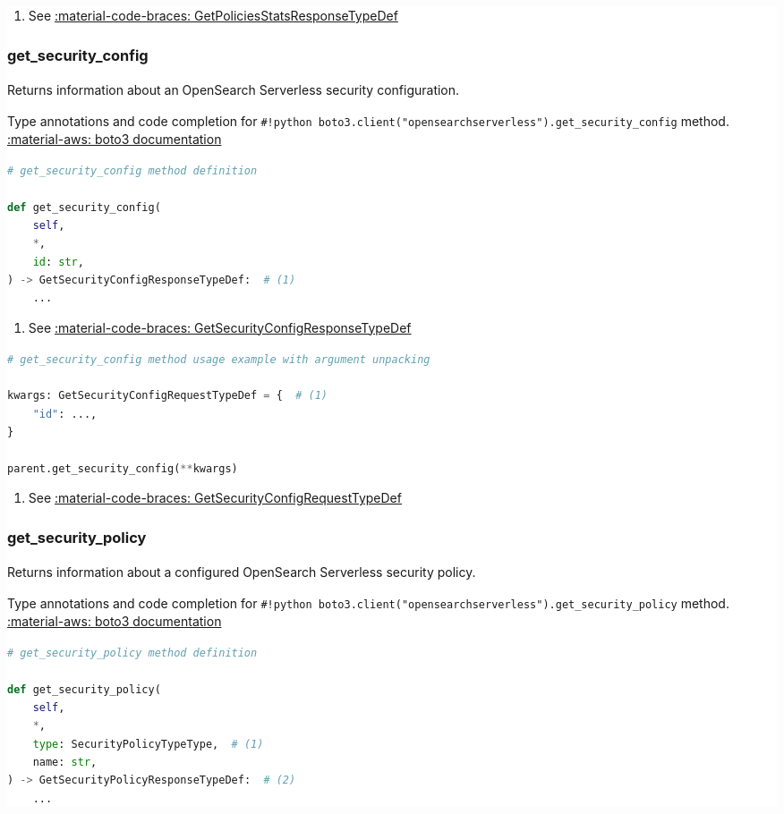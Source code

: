 1. See [:material-code-braces: GetPoliciesStatsResponseTypeDef](./type_defs.md#getpoliciesstatsresponsetypedef)



### get\_security\_config

Returns information about an OpenSearch Serverless security configuration.

Type annotations and code completion for `#!python boto3.client("opensearchserverless").get_security_config` method.
[:material-aws: boto3 documentation](https://boto3.amazonaws.com/v1/documentation/api/latest/reference/services/opensearchserverless/client/get_security_config.html)

```python
# get_security_config method definition

def get_security_config(
    self,
    *,
    id: str,
) -> GetSecurityConfigResponseTypeDef:  # (1)
    ...
```

1. See [:material-code-braces: GetSecurityConfigResponseTypeDef](./type_defs.md#getsecurityconfigresponsetypedef)


```python
# get_security_config method usage example with argument unpacking

kwargs: GetSecurityConfigRequestTypeDef = {  # (1)
    "id": ...,
}

parent.get_security_config(**kwargs)
```

1. See [:material-code-braces: GetSecurityConfigRequestTypeDef](./type_defs.md#getsecurityconfigrequesttypedef)

### get\_security\_policy

Returns information about a configured OpenSearch Serverless security policy.

Type annotations and code completion for `#!python boto3.client("opensearchserverless").get_security_policy` method.
[:material-aws: boto3 documentation](https://boto3.amazonaws.com/v1/documentation/api/latest/reference/services/opensearchserverless/client/get_security_policy.html)

```python
# get_security_policy method definition

def get_security_policy(
    self,
    *,
    type: SecurityPolicyTypeType,  # (1)
    name: str,
) -> GetSecurityPolicyResponseTypeDef:  # (2)
    ...
```
